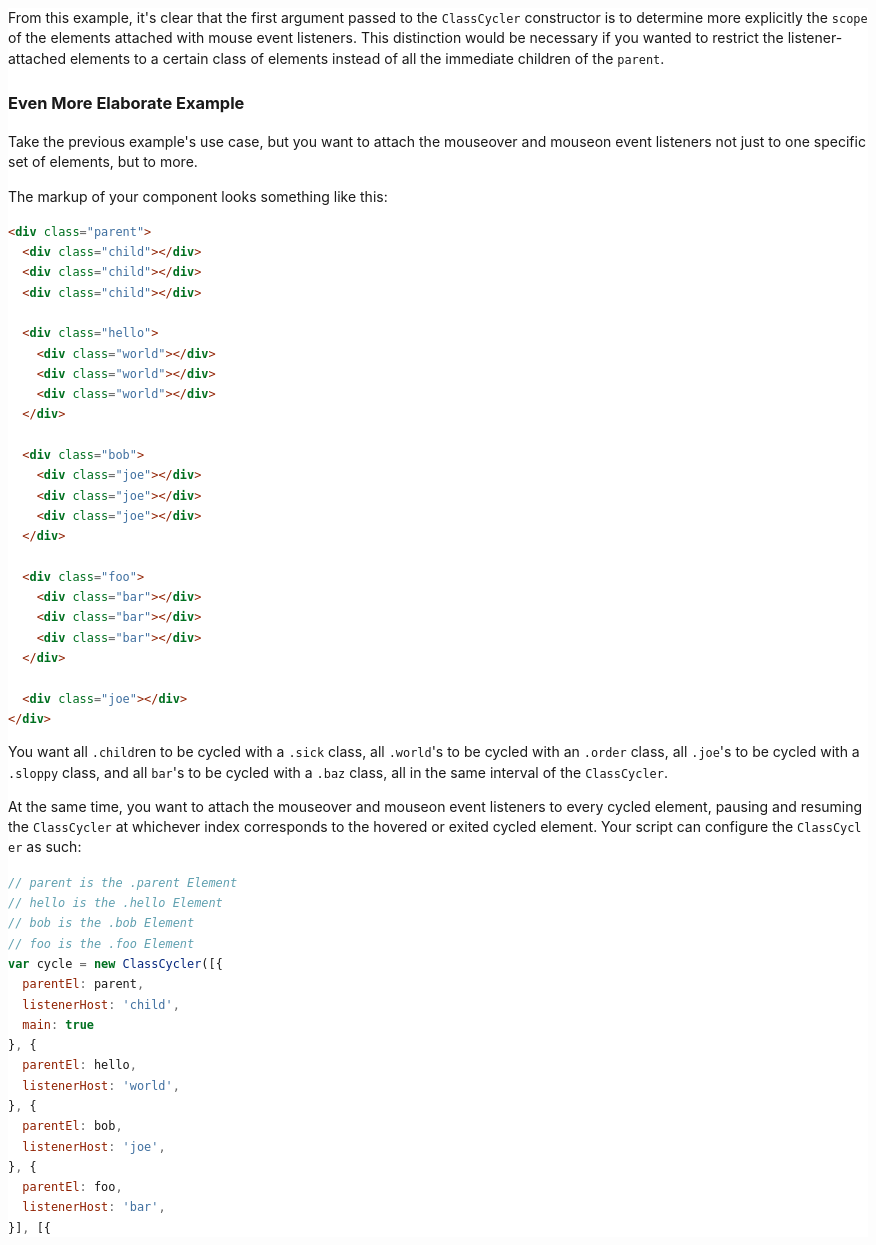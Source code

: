 From this example, it's clear that the first argument passed to the `ClassCycler` constructor is to determine more explicitly the `scope` of the elements attached with mouse event listeners. This distinction would be necessary if you wanted to restrict the listener-attached elements to a certain class of elements instead of all the immediate children of the `parent`.

### Even More Elaborate Example

Take the previous example's use case, but you want to attach the mouseover and mouseon event listeners not just to one specific set of elements, but to more.

The markup of your component looks something like this:

```html
<div class="parent">
  <div class="child"></div>
  <div class="child"></div>
  <div class="child"></div>

  <div class="hello">
    <div class="world"></div>
    <div class="world"></div>
    <div class="world"></div>
  </div>

  <div class="bob">
    <div class="joe"></div>
    <div class="joe"></div>
    <div class="joe"></div>
  </div>

  <div class="foo">
    <div class="bar"></div>
    <div class="bar"></div>
    <div class="bar"></div>
  </div>

  <div class="joe"></div>
</div>
```

You want all `.child`ren to be cycled with a `.sick` class, all `.world`'s to be cycled with an `.order` class, all `.joe`'s to be cycled with a `.sloppy` class, and all `bar`'s to be cycled with a `.baz` class, all in the same interval of the `ClassCycler`.

At the same time, you want to attach the mouseover and mouseon event listeners to every cycled element, pausing and resuming the `ClassCycler` at whichever index corresponds to the hovered or exited cycled element. Your script can configure the `ClassCycler` as such:

```javascript
// parent is the .parent Element
// hello is the .hello Element
// bob is the .bob Element
// foo is the .foo Element
var cycle = new ClassCycler([{
  parentEl: parent,
  listenerHost: 'child',
  main: true
}, {
  parentEl: hello,
  listenerHost: 'world',
}, {
  parentEl: bob,
  listenerHost: 'joe',
}, {
  parentEl: foo,
  listenerHost: 'bar',
}], [{
```